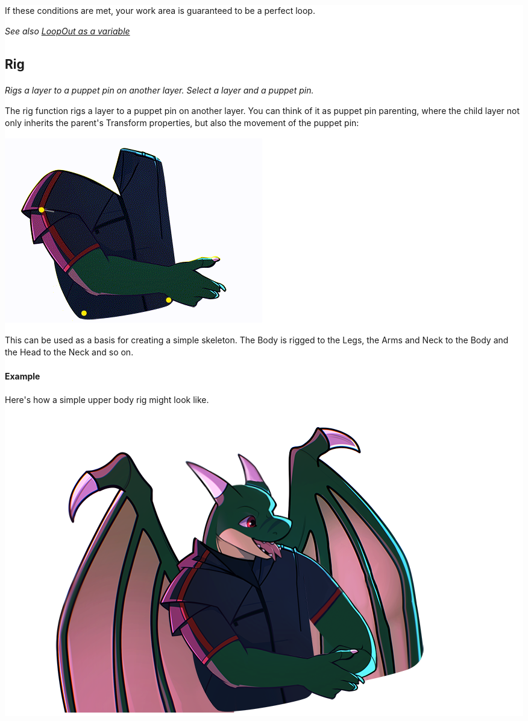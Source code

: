 If these conditions are met, your work area is guaranteed to be a perfect loop.

*See also [LoopOut as a variable](#loopout-as-a-variable)*

## Rig

*Rigs a layer to a puppet pin on another layer. Select a layer and a puppet pin.*

The rig function rigs a layer to a puppet pin on another layer. You can think of it as puppet pin parenting, where the child layer not only inherits the parent's Transform properties, but also the movement of the puppet pin:

![Rig](img/rig.gif)

This can be used as a basis for creating a simple skeleton. The Body is rigged to the Legs, the Arms and Neck to the Body and the Head to the Neck and so on.

#### Example

Here's how a simple upper body rig might look like.

![Rig example](img/rigempty.png)
